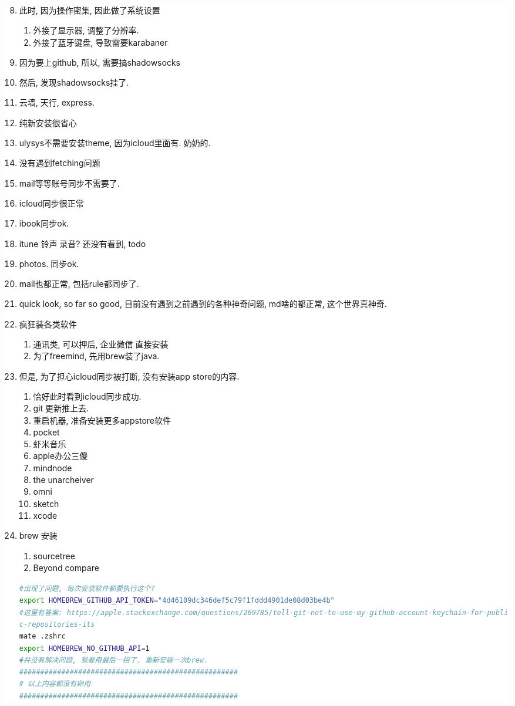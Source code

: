 8. 此时, 因为操作密集, 因此做了系统设置

   1. 外接了显示器, 调整了分辨率.
   2. 外接了蓝牙键盘, 导致需要karabaner

9. 因为要上github, 所以, 需要搞shadowsocks

  1. 然后, 发现shadowsocks挂了.
  2. 云墙, 天行, express.

10. 纯新安装很省心

  1. ulysys不需要安装theme, 因为icloud里面有. 奶奶的.
  2. 没有遇到fetching问题
  3. mail等等账号同步不需要了.
  4. icloud同步很正常
  5. ibook同步ok.
  6. itune 铃声 录音? 还没有看到, todo
  7. photos. 同步ok.
  8. mail也都正常, 包括rule都同步了.
  9. quick look, so far so good, 目前没有遇到之前遇到的各种神奇问题, md啥的都正常, 这个世界真神奇.

11. 疯狂装各类软件

    1. 通讯类, 可以押后, 企业微信 直接安装
    2. 为了freemind, 先用brew装了java.

12. 但是, 为了担心icloud同步被打断, 没有安装app store的内容.

    1. 恰好此时看到icloud同步成功.
    2. git 更新推上去.
    3. 重启机器, 准备安装更多appstore软件
    4. pocket
    5. 虾米音乐
    6. apple办公三傻
    7. mindnode
    8. the unarcheiver
    9. omni
    10. sketch
    11. xcode

13. brew 安装

    1. sourcetree
    2. Beyond compare

    ```sh
    #出现了问题, 每次安装软件都要执行这个? 
    export HOMEBREW_GITHUB_API_TOKEN="4d46109dc346def5c79f1fddd4901de08d03be4b"  
    #这里有答案: https://apple.stackexchange.com/questions/269785/tell-git-not-to-use-my-github-account-keychain-for-public-repositories-its
    mate .zshrc
    export HOMEBREW_NO_GITHUB_API=1
    #并没有解决问题, 我要用最后一招了. 重新安装一次brew.
    ####################################################
    # 以上内容都没有卵用
    ####################################################
